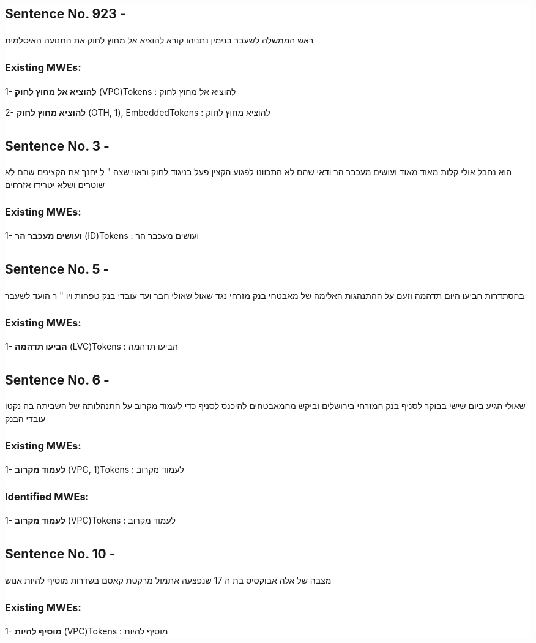## Sentence No. 923 - 
ראש הממשלה לשעבר בנימין נתניהו קורא להוציא אל מחוץ לחוק את התנועה האיסלמית
### Existing MWEs: 
1- **להוציא אל מחוץ לחוק** (VPC)Tokens : 
להוציא
אל
מחוץ
לחוק

2- **להוציא מחוץ לחוק** (OTH, 1), EmbeddedTokens : 
להוציא
מחוץ
לחוק

## Sentence No. 3 - 
הוא נחבל אולי קלות מאוד מאוד ועושים מעכבר הר ודאי שהם לא התכוונו לפגוע הקצין פעל בניגוד לחוק וראוי שצה " ל יחנך את הקצינים שהם לא שוטרים ושלא יטרידו אזרחים
### Existing MWEs: 
1- **ועושים מעכבר הר** (ID)Tokens : 
ועושים
מעכבר
הר

## Sentence No. 5 - 
בהסתדרות הביעו היום תדהמה וזעם על ההתנהגות האלימה של מאבטחי בנק מזרחי נגד שאול שאולי חבר ועד עובדי בנק טפחות ויו " ר הועד לשעבר
### Existing MWEs: 
1- **הביעו תדהמה** (LVC)Tokens : 
הביעו
תדהמה

## Sentence No. 6 - 
שאולי הגיע ביום שישי בבוקר לסניף בנק המזרחי בירושלים וביקש מהמאבטחים להיכנס לסניף כדי לעמוד מקרוב על התנהלותה של השביתה בה נקטו עובדי הבנק
### Existing MWEs: 
1- **לעמוד מקרוב** (VPC, 1)Tokens : 
לעמוד
מקרוב

### Identified MWEs: 
1- **לעמוד מקרוב** (VPC)Tokens : 
לעמוד
מקרוב

## Sentence No. 10 - 
מצבה של אלה אבוקסיס בת ה 17 שנפצעה אתמול מרקטת קאסם בשדרות מוסיף להיות אנוש
### Existing MWEs: 
1- **מוסיף להיות** (VPC)Tokens : 
מוסיף
להיות
